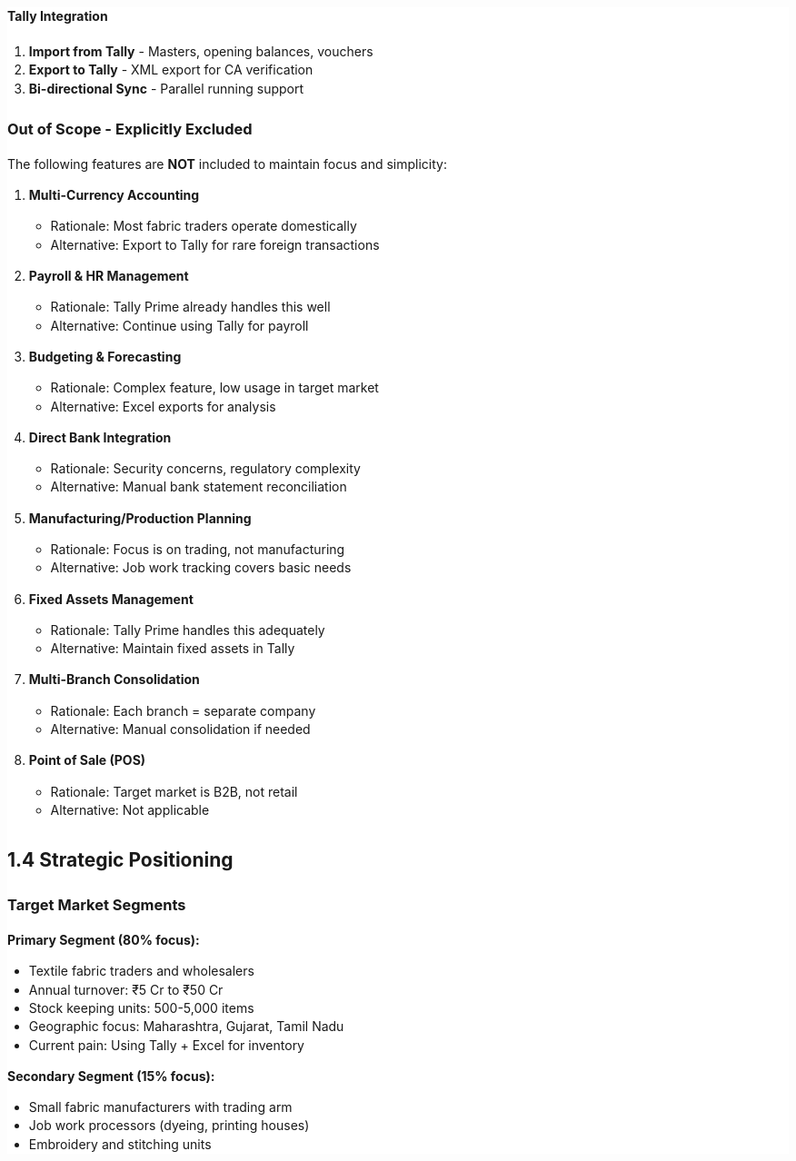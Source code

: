 #### Tally Integration
1. **Import from Tally** - Masters, opening balances, vouchers
2. **Export to Tally** - XML export for CA verification
3. **Bi-directional Sync** - Parallel running support

### Out of Scope - Explicitly Excluded

The following features are **NOT** included to maintain focus and simplicity:

1. **Multi-Currency Accounting**
   - Rationale: Most fabric traders operate domestically
   - Alternative: Export to Tally for rare foreign transactions

2. **Payroll & HR Management**
   - Rationale: Tally Prime already handles this well
   - Alternative: Continue using Tally for payroll

3. **Budgeting & Forecasting**
   - Rationale: Complex feature, low usage in target market
   - Alternative: Excel exports for analysis

4. **Direct Bank Integration**
   - Rationale: Security concerns, regulatory complexity
   - Alternative: Manual bank statement reconciliation

5. **Manufacturing/Production Planning**
   - Rationale: Focus is on trading, not manufacturing
   - Alternative: Job work tracking covers basic needs

6. **Fixed Assets Management**
   - Rationale: Tally Prime handles this adequately
   - Alternative: Maintain fixed assets in Tally

7. **Multi-Branch Consolidation**
   - Rationale: Each branch = separate company
   - Alternative: Manual consolidation if needed

8. **Point of Sale (POS)**
   - Rationale: Target market is B2B, not retail
   - Alternative: Not applicable

## 1.4 Strategic Positioning

### Target Market Segments

**Primary Segment (80% focus):**
- Textile fabric traders and wholesalers
- Annual turnover: ₹5 Cr to ₹50 Cr
- Stock keeping units: 500-5,000 items
- Geographic focus: Maharashtra, Gujarat, Tamil Nadu
- Current pain: Using Tally + Excel for inventory

**Secondary Segment (15% focus):**
- Small fabric manufacturers with trading arm
- Job work processors (dyeing, printing houses)
- Embroidery and stitching units
